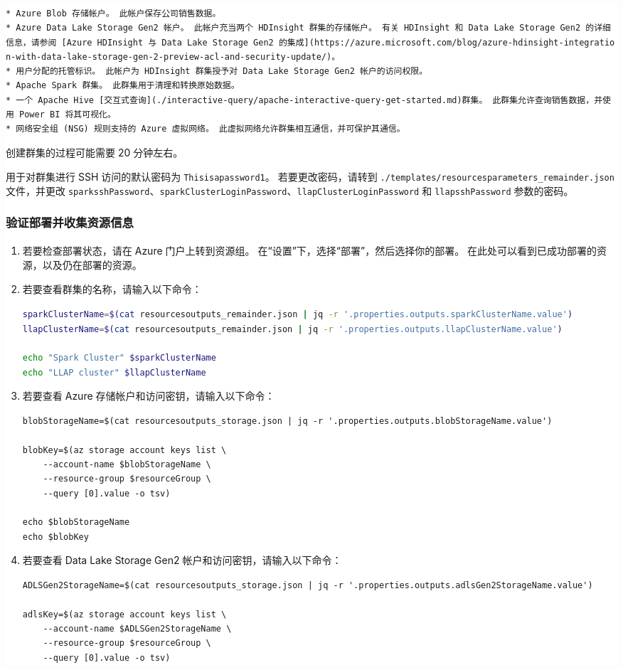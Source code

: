    * Azure Blob 存储帐户。 此帐户保存公司销售数据。
    * Azure Data Lake Storage Gen2 帐户。 此帐户充当两个 HDInsight 群集的存储帐户。 有关 HDInsight 和 Data Lake Storage Gen2 的详细信息，请参阅 [Azure HDInsight 与 Data Lake Storage Gen2 的集成](https://azure.microsoft.com/blog/azure-hdinsight-integration-with-data-lake-storage-gen-2-preview-acl-and-security-update/)。
    * 用户分配的托管标识。 此帐户为 HDInsight 群集授予对 Data Lake Storage Gen2 帐户的访问权限。
    * Apache Spark 群集。 此群集用于清理和转换原始数据。
    * 一个 Apache Hive [交互式查询](./interactive-query/apache-interactive-query-get-started.md)群集。 此群集允许查询销售数据，并使用 Power BI 将其可视化。
    * 网络安全组 (NSG) 规则支持的 Azure 虚拟网络。 此虚拟网络允许群集相互通信，并可保护其通信。

创建群集的过程可能需要 20 分钟左右。

用于对群集进行 SSH 访问的默认密码为 `Thisisapassword1`。 若要更改密码，请转到 `./templates/resourcesparameters_remainder.json` 文件，并更改 `sparksshPassword`、`sparkClusterLoginPassword`、`llapClusterLoginPassword` 和 `llapsshPassword` 参数的密码。

### <a name="verify-deployment-and-collect-resource-information"></a>验证部署并收集资源信息

1. 若要检查部署状态，请在 Azure 门户上转到资源组。 在“设置”下，选择“部署”，然后选择你的部署。 在此处可以看到已成功部署的资源，以及仍在部署的资源。

1. 若要查看群集的名称，请输入以下命令：

    ```bash
    sparkClusterName=$(cat resourcesoutputs_remainder.json | jq -r '.properties.outputs.sparkClusterName.value')
    llapClusterName=$(cat resourcesoutputs_remainder.json | jq -r '.properties.outputs.llapClusterName.value')

    echo "Spark Cluster" $sparkClusterName
    echo "LLAP cluster" $llapClusterName
    ```

1. 若要查看 Azure 存储帐户和访问密钥，请输入以下命令：

    ```azurecli
    blobStorageName=$(cat resourcesoutputs_storage.json | jq -r '.properties.outputs.blobStorageName.value')

    blobKey=$(az storage account keys list \
        --account-name $blobStorageName \
        --resource-group $resourceGroup \
        --query [0].value -o tsv)

    echo $blobStorageName
    echo $blobKey
    ```

1. 若要查看 Data Lake Storage Gen2 帐户和访问密钥，请输入以下命令：

    ```azurecli
    ADLSGen2StorageName=$(cat resourcesoutputs_storage.json | jq -r '.properties.outputs.adlsGen2StorageName.value')

    adlsKey=$(az storage account keys list \
        --account-name $ADLSGen2StorageName \
        --resource-group $resourceGroup \
        --query [0].value -o tsv)

